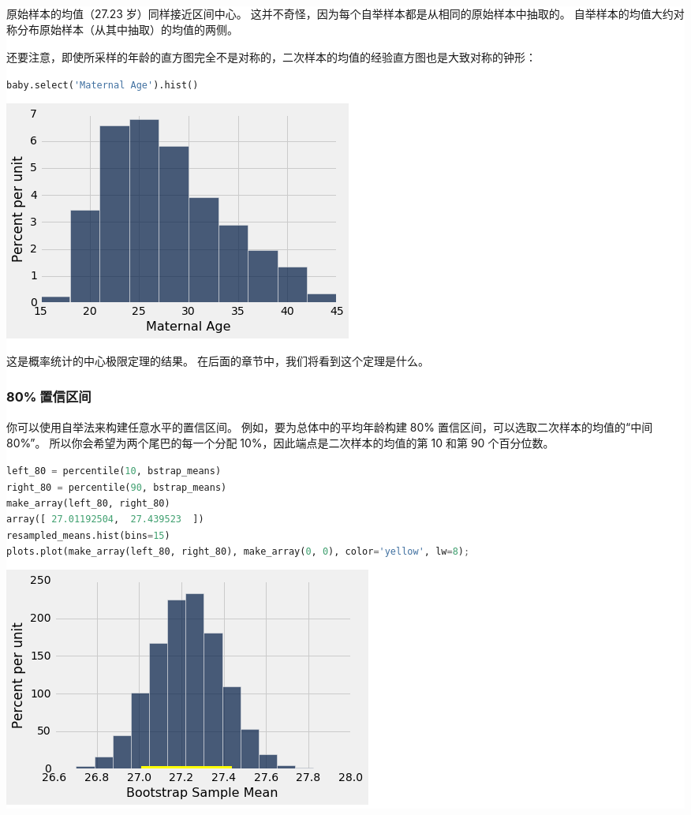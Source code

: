 
原始样本的均值（27.23 岁）同样接近区间中心。 这并不奇怪，因为每个自举样本都是从相同的原始样本中抽取的。 自举样本的均值大约对称分布原始样本（从其中抽取）的均值的两侧。

还要注意，即使所采样的年龄的直方图完全不是对称的，二次样本的均值的经验直方图也是大致对称的钟形：

```py
baby.select('Maternal Age').hist()
```

![](img/11-13.png)

这是概率统计的中心极限定理的结果。 在后面的章节中，我们将看到这个定理是什么。

### 80% 置信区间

你可以使用自举法来构建任意水平的置信区间。 例如，要为总体中的平均年龄构建 80% 置信区间，可以选取二次样本的均值的“中间 80%”。 所以你会希望为两个尾巴的每一个分配 10%，因此端点是二次样本的均值的第 10 和第 90 个百分位数。

```py
left_80 = percentile(10, bstrap_means)
right_80 = percentile(90, bstrap_means)
make_array(left_80, right_80)
array([ 27.01192504,  27.439523  ])
resampled_means.hist(bins=15)
plots.plot(make_array(left_80, right_80), make_array(0, 0), color='yellow', lw=8);
```

![](img/11-14.png)
